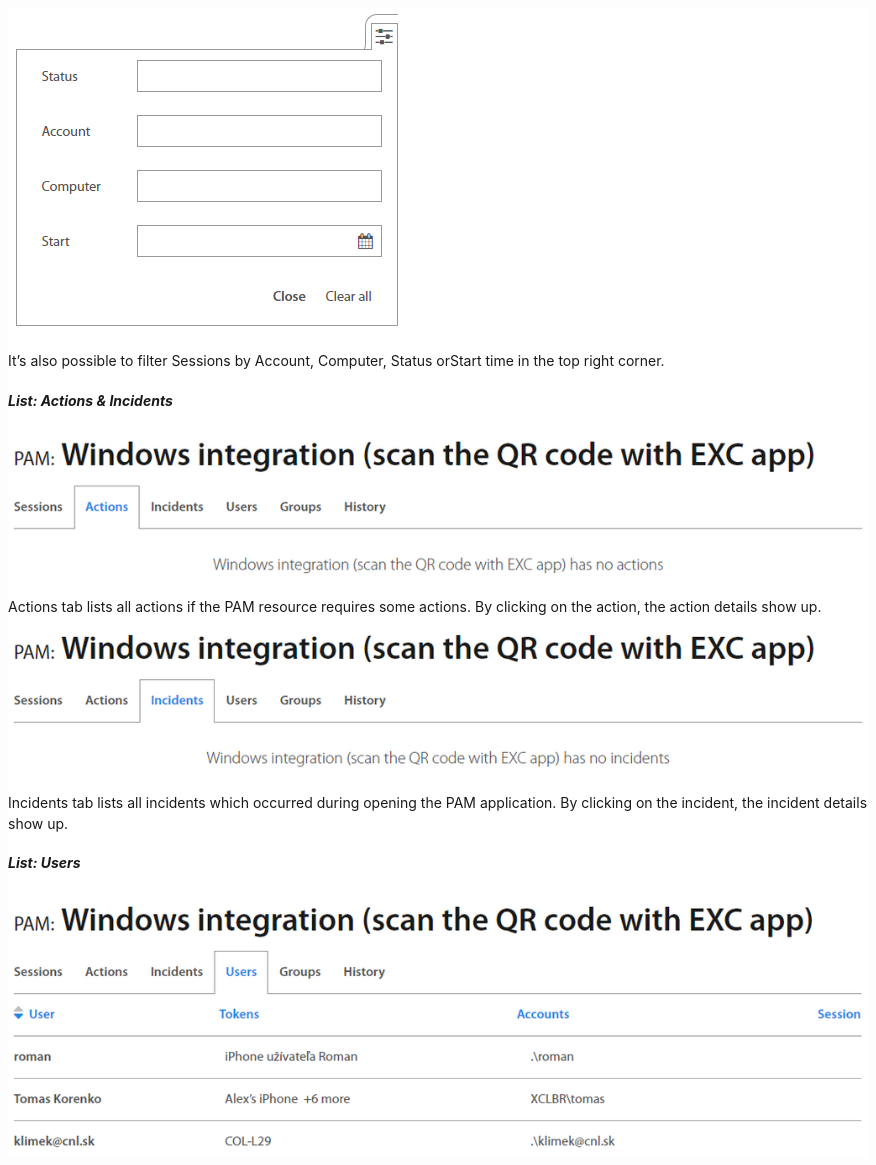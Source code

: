 ![](images/image64.png)

It’s also possible to filter Sessions by Account, Computer, Status orStart time in the top right corner.

##### List: Actions & Incidents

![](images/image103.png)

Actions tab lists all actions if the PAM resource requires some actions. By clicking on the action, the action details show up.

![](images/image13.png)

Incidents tab lists all incidents which occurred during opening the PAM application. By clicking on the incident, the incident details show up.

##### List: Users

![](images/image141.png)
